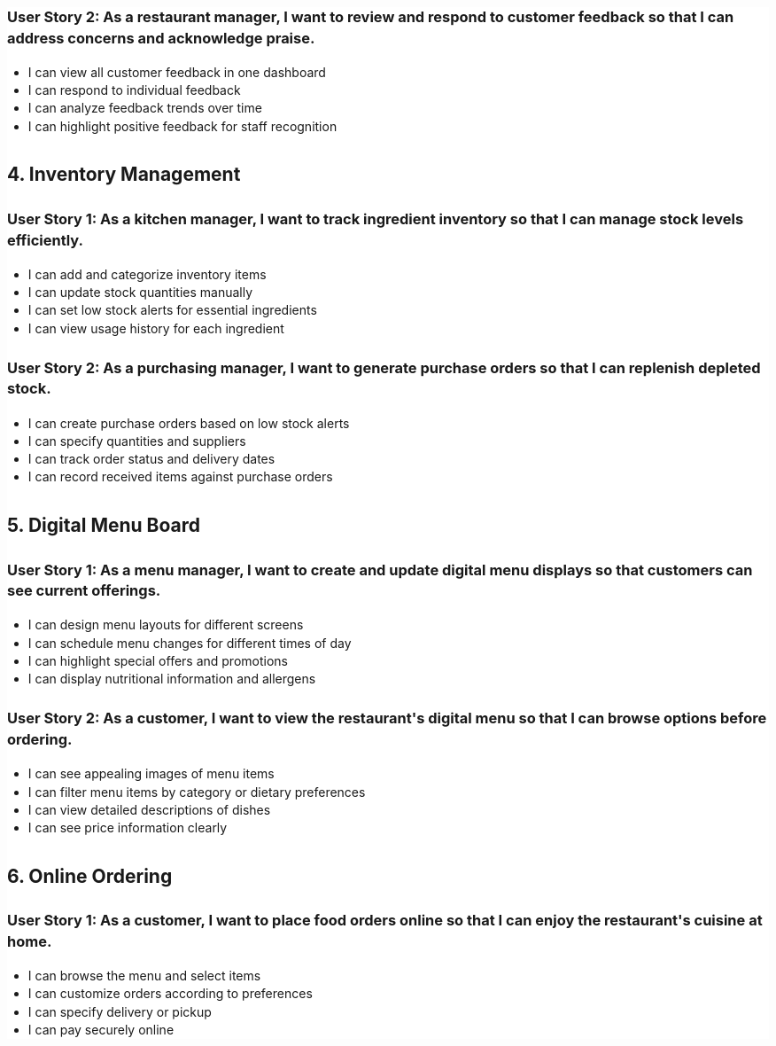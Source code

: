 ### User Story 2: As a restaurant manager, I want to review and respond to customer feedback so that I can address concerns and acknowledge praise.
- I can view all customer feedback in one dashboard
- I can respond to individual feedback
- I can analyze feedback trends over time
- I can highlight positive feedback for staff recognition

## 4. Inventory Management

### User Story 1: As a kitchen manager, I want to track ingredient inventory so that I can manage stock levels efficiently.
- I can add and categorize inventory items
- I can update stock quantities manually
- I can set low stock alerts for essential ingredients
- I can view usage history for each ingredient

### User Story 2: As a purchasing manager, I want to generate purchase orders so that I can replenish depleted stock.
- I can create purchase orders based on low stock alerts
- I can specify quantities and suppliers
- I can track order status and delivery dates
- I can record received items against purchase orders

## 5. Digital Menu Board

### User Story 1: As a menu manager, I want to create and update digital menu displays so that customers can see current offerings.
- I can design menu layouts for different screens
- I can schedule menu changes for different times of day
- I can highlight special offers and promotions
- I can display nutritional information and allergens

### User Story 2: As a customer, I want to view the restaurant's digital menu so that I can browse options before ordering.
- I can see appealing images of menu items
- I can filter menu items by category or dietary preferences
- I can view detailed descriptions of dishes
- I can see price information clearly

## 6. Online Ordering

### User Story 1: As a customer, I want to place food orders online so that I can enjoy the restaurant's cuisine at home.
- I can browse the menu and select items
- I can customize orders according to preferences
- I can specify delivery or pickup
- I can pay securely online
